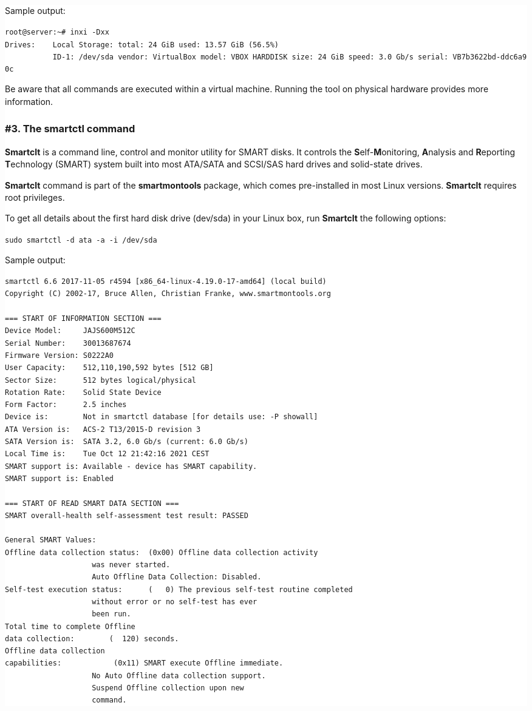 Sample output:
```
root@server:~# inxi -Dxx
Drives:    Local Storage: total: 24 GiB used: 13.57 GiB (56.5%) 
           ID-1: /dev/sda vendor: VirtualBox model: VBOX HARDDISK size: 24 GiB speed: 3.0 Gb/s serial: VB7b3622bd-ddc6a90c 
```

<aside class="positive">
Be aware that all commands are executed within a virtual machine. Running the tool on physical hardware provides more information. 
</aside>

### #3. The smartctl command

**Smartclt** is a command line, control and monitor utility for SMART disks. It controls the **S**elf-**M**onitoring, **A**nalysis and **R**eporting **T**echnology (SMART) system built into most ATA/SATA and SCSI/SAS hard drives and solid-state drives. 

**Smartclt** command is part of the **smartmontools** package, which comes pre-installed in most Linux versions. 
**Smartclt** requires root privileges.


To get all details about the first hard disk drive (dev/sda) in your Linux box, run **Smartclt** the following options:
```
sudo smartctl -d ata -a -i /dev/sda
```

Sample output:
```
smartctl 6.6 2017-11-05 r4594 [x86_64-linux-4.19.0-17-amd64] (local build)
Copyright (C) 2002-17, Bruce Allen, Christian Franke, www.smartmontools.org

=== START OF INFORMATION SECTION ===
Device Model:     JAJS600M512C
Serial Number:    30013687674
Firmware Version: S0222A0
User Capacity:    512,110,190,592 bytes [512 GB]
Sector Size:      512 bytes logical/physical
Rotation Rate:    Solid State Device
Form Factor:      2.5 inches
Device is:        Not in smartctl database [for details use: -P showall]
ATA Version is:   ACS-2 T13/2015-D revision 3
SATA Version is:  SATA 3.2, 6.0 Gb/s (current: 6.0 Gb/s)
Local Time is:    Tue Oct 12 21:42:16 2021 CEST
SMART support is: Available - device has SMART capability.
SMART support is: Enabled

=== START OF READ SMART DATA SECTION ===
SMART overall-health self-assessment test result: PASSED

General SMART Values:
Offline data collection status:  (0x00)	Offline data collection activity
					was never started.
					Auto Offline Data Collection: Disabled.
Self-test execution status:      (   0)	The previous self-test routine completed
					without error or no self-test has ever 
					been run.
Total time to complete Offline 
data collection: 		(  120) seconds.
Offline data collection
capabilities: 			 (0x11) SMART execute Offline immediate.
					No Auto Offline data collection support.
					Suspend Offline collection upon new
					command.
```